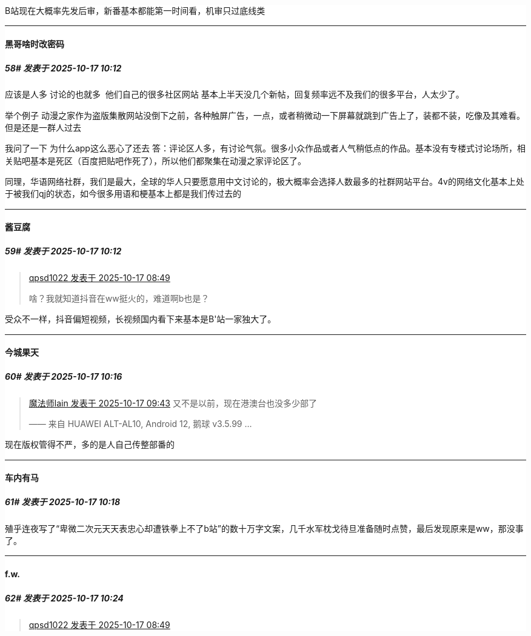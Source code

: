 B站现在大概率先发后审，新番基本都能第一时间看，机审只过底线类


*****

####  黑哥啥时改密码  
##### 58#       发表于 2025-10-17 10:12

应该是人多 讨论的也就多  他们自己的很多社区网站 基本上半天没几个新帖，回复频率远不及我们的很多平台，人太少了。

举个例子 动漫之家作为盗版集散网站没倒下之前，各种触屏广告，一点，或者稍微动一下屏幕就跳到广告上了，装都不装，吃像及其难看。但是还是一群人过去

我问了一下 为什么app这么恶心了还去 答：评论区人多，有讨论气氛。很多小众作品或者人气稍低点的作品。基本没有专楼式讨论场所，相关贴吧基本是死区（百度把贴吧作死了），所以他们都聚集在动漫之家评论区了。

同理，华语网络社群，我们是最大，全球的华人只要愿意用中文讨论的，极大概率会选择人数最多的社群网站平台。4v的网络文化基本上处于被我们qj的状态，如今很多用语和梗基本上都是我们传过去的

*****

####  酱豆腐  
##### 59#       发表于 2025-10-17 10:12

<blockquote><a href="httphttps://stage1st.com/2b/forum.php?mod=redirect&amp;goto=findpost&amp;pid=68582697&amp;ptid=2264668" target="_blank">qpsd1022 发表于 2025-10-17 08:49</a>

啥？我就知道抖音在ww挺火的，难道啊b也是？</blockquote>
受众不一样，抖音偏短视频，长视频国内看下来基本是B'站一家独大了。


*****

####  今城果天  
##### 60#       发表于 2025-10-17 10:16

<blockquote><a href="httphttps://stage1st.com/2b/forum.php?mod=redirect&amp;goto=findpost&amp;pid=68583072&amp;ptid=2264668" target="_blank">魔法师lain 发表于 2025-10-17 09:43</a>
又不是以前，现在港澳台也没多少部了

—— 来自 HUAWEI ALT-AL10, Android 12, 鹅球 v3.5.99 ...</blockquote>
现在版权管得不严，多的是人自己传整部番的

*****

####  车内有马  
##### 61#       发表于 2025-10-17 10:18

殖乎连夜写了“卑微二次元天天表忠心却遭铁拳上不了b站”的数十万字文案，几千水军枕戈待旦准备随时点赞，最后发现原来是ww，那没事了。


*****

####  f.w.  
##### 62#       发表于 2025-10-17 10:24

<blockquote><a href="httphttps://stage1st.com/2b/forum.php?mod=redirect&amp;goto=findpost&amp;pid=68582697&amp;ptid=2264668" target="_blank">qpsd1022 发表于 2025-10-17 08:49</a>
